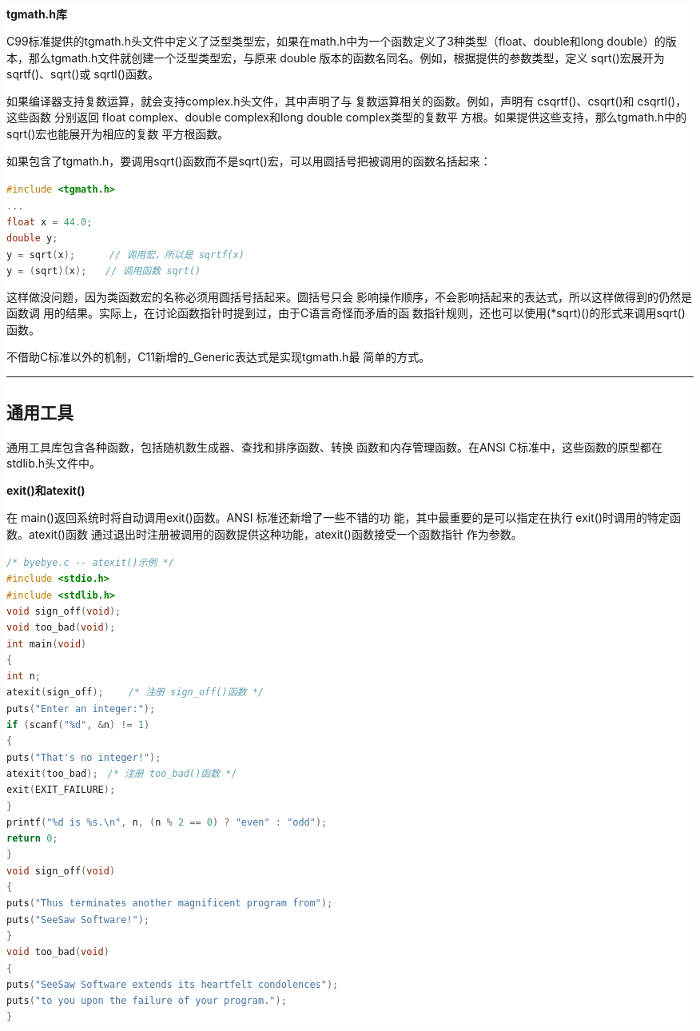 
**tgmath.h库**

C99标准提供的tgmath.h头文件中定义了泛型类型宏，如果在math.h中为一个函数定义了3种类型（float、double和long double）的版本，那么tgmath.h文件就创建一个泛型类型宏，与原来 double 版本的函数名同名。例如，根据提供的参数类型，定义 sqrt()宏展开为 sqrtf()、sqrt()或 sqrtl()函数。

如果编译器支持复数运算，就会支持complex.h头文件，其中声明了与 复数运算相关的函数。例如，声明有 csqrtf()、csqrt()和 csqrtl()，这些函数 分别返回 float complex、double complex和long double complex类型的复数平 方根。如果提供这些支持，那么tgmath.h中的sqrt()宏也能展开为相应的复数 平方根函数。


如果包含了tgmath.h，要调用sqrt()函数而不是sqrt()宏，可以用圆括号把被调用的函数名括起来：
```C
#include <tgmath.h>
...
float x = 44.0;
double y;
y = sqrt(x);　　　 // 调用宏，所以是 sqrtf(x)
y = (sqrt)(x);　　// 调用函数 sqrt()
```
这样做没问题，因为类函数宏的名称必须用圆括号括起来。圆括号只会 影响操作顺序，不会影响括起来的表达式，所以这样做得到的仍然是函数调 用的结果。实际上，在讨论函数指针时提到过，由于C语言奇怪而矛盾的函 数指针规则，还也可以使用(*sqrt)()的形式来调用sqrt()函数。

不借助C标准以外的机制，C11新增的_Generic表达式是实现tgmath.h最 简单的方式。

---------------------------
## 通用工具


通用工具库包含各种函数，包括随机数生成器、查找和排序函数、转换 函数和内存管理函数。在ANSI C标准中，这些函数的原型都在stdlib.h头文件中。

**exit()和atexit()**

在 main()返回系统时将自动调用exit()函数。ANSI 标准还新增了一些不错的功 能，其中最重要的是可以指定在执行 exit()时调用的特定函数。atexit()函数 通过退出时注册被调用的函数提供这种功能，atexit()函数接受一个函数指针 作为参数。

```C
/* byebye.c -- atexit()示例 */
#include <stdio.h>
#include <stdlib.h>
void sign_off(void);
void too_bad(void);
int main(void)
{
int n;
atexit(sign_off);　　 /* 注册 sign_off()函数 */
puts("Enter an integer:");
if (scanf("%d", &n) != 1)
{
puts("That's no integer!");
atexit(too_bad);　/* 注册 too_bad()函数 */
exit(EXIT_FAILURE);
}
printf("%d is %s.\n", n, (n % 2 == 0) ? "even" : "odd");
return 0;
}
void sign_off(void)
{
puts("Thus terminates another magnificent program from");
puts("SeeSaw Software!");
}
void too_bad(void)
{
puts("SeeSaw Software extends its heartfelt condolences");
puts("to you upon the failure of your program.");
}
```
